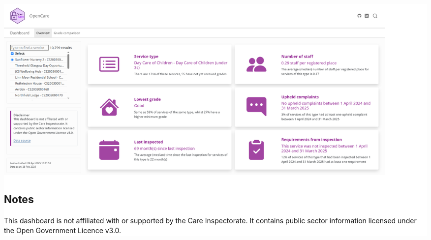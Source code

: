 <img src="images/dashboard_screenshot.PNG" width = "90%" >
</p>

## Notes

This dashboard is not affiliated with or supported by the Care
Inspectorate. It contains public sector information licensed under the
Open Government Licence v3.0.